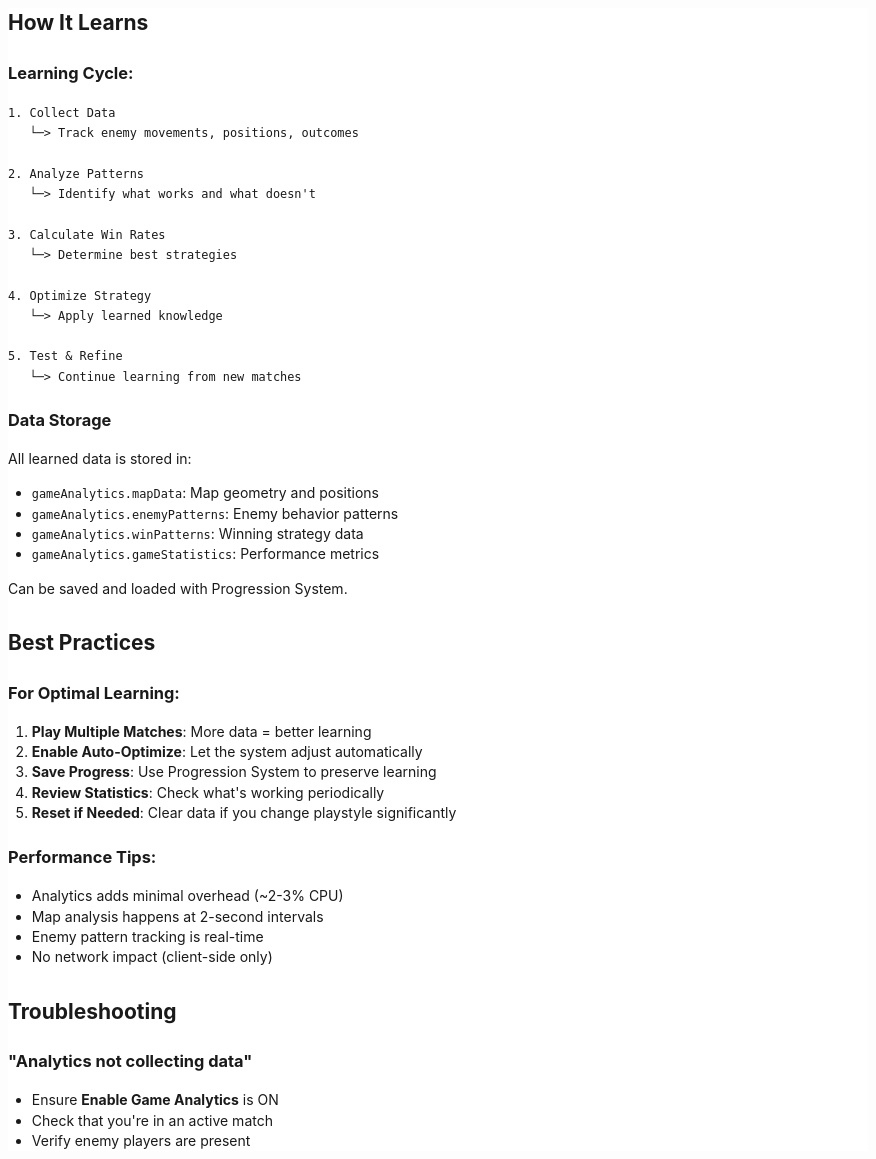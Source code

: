 ## How It Learns

### Learning Cycle:

```
1. Collect Data
   └─> Track enemy movements, positions, outcomes
   
2. Analyze Patterns
   └─> Identify what works and what doesn't
   
3. Calculate Win Rates
   └─> Determine best strategies
   
4. Optimize Strategy
   └─> Apply learned knowledge
   
5. Test & Refine
   └─> Continue learning from new matches
```

### Data Storage

All learned data is stored in:
- `gameAnalytics.mapData`: Map geometry and positions
- `gameAnalytics.enemyPatterns`: Enemy behavior patterns
- `gameAnalytics.winPatterns`: Winning strategy data
- `gameAnalytics.gameStatistics`: Performance metrics

Can be saved and loaded with Progression System.

## Best Practices

### For Optimal Learning:

1. **Play Multiple Matches**: More data = better learning
2. **Enable Auto-Optimize**: Let the system adjust automatically
3. **Save Progress**: Use Progression System to preserve learning
4. **Review Statistics**: Check what's working periodically
5. **Reset if Needed**: Clear data if you change playstyle significantly

### Performance Tips:

- Analytics adds minimal overhead (~2-3% CPU)
- Map analysis happens at 2-second intervals
- Enemy pattern tracking is real-time
- No network impact (client-side only)

## Troubleshooting

### "Analytics not collecting data"
- Ensure **Enable Game Analytics** is ON
- Check that you're in an active match
- Verify enemy players are present
